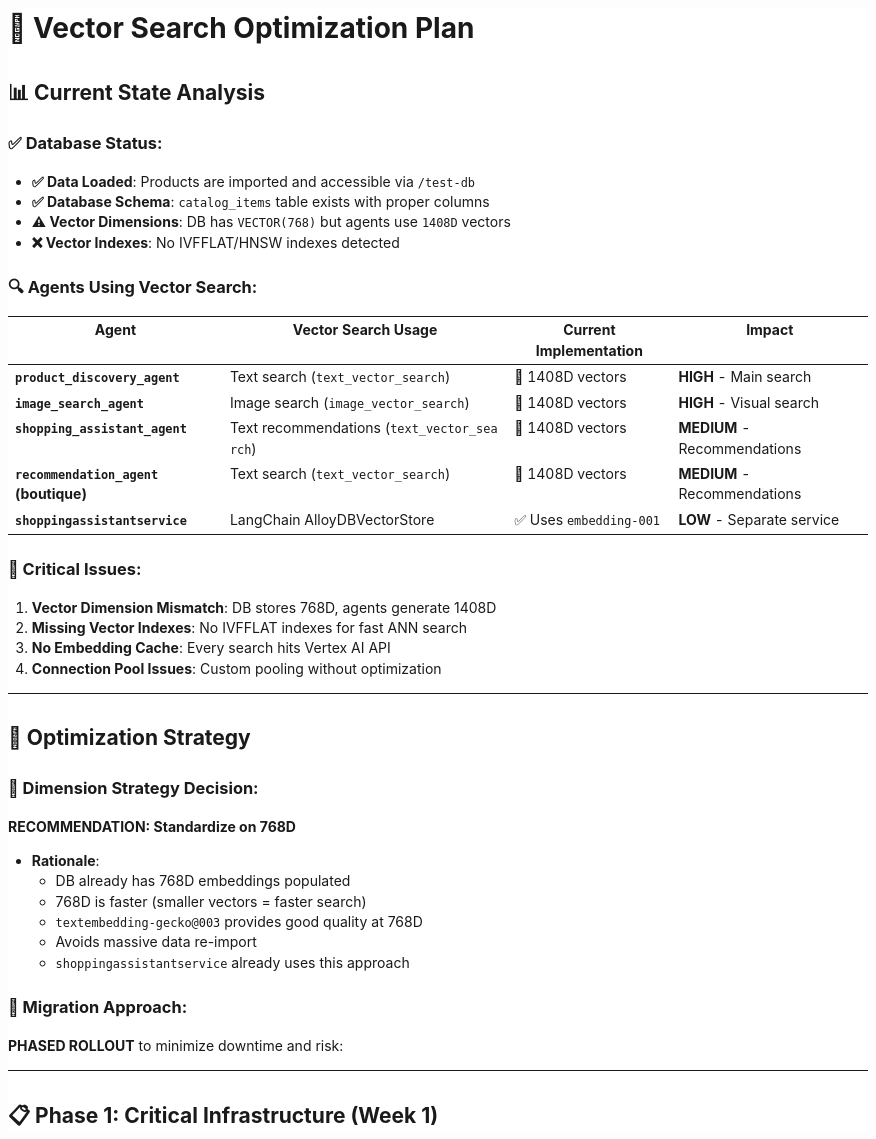 # 🚀 **Vector Search Optimization Plan**

## 📊 **Current State Analysis**

### **✅ Database Status:**
- **✅ Data Loaded**: Products are imported and accessible via `/test-db`
- **✅ Database Schema**: `catalog_items` table exists with proper columns
- **⚠️ Vector Dimensions**: DB has `VECTOR(768)` but agents use `1408D` vectors
- **❌ Vector Indexes**: No IVFFLAT/HNSW indexes detected

### **🔍 Agents Using Vector Search:**

| Agent | Vector Search Usage | Current Implementation | Impact |
|-------|-------------------|----------------------|--------|
| **`product_discovery_agent`** | Text search (`text_vector_search`) | 🚨 1408D vectors | **HIGH** - Main search |
| **`image_search_agent`** | Image search (`image_vector_search`) | 🚨 1408D vectors | **HIGH** - Visual search |
| **`shopping_assistant_agent`** | Text recommendations (`text_vector_search`) | 🚨 1408D vectors | **MEDIUM** - Recommendations |
| **`recommendation_agent` (boutique)** | Text search (`text_vector_search`) | 🚨 1408D vectors | **MEDIUM** - Recommendations |
| **`shoppingassistantservice`** | LangChain AlloyDBVectorStore | ✅ Uses `embedding-001` | **LOW** - Separate service |

### **🚨 Critical Issues:**
1. **Vector Dimension Mismatch**: DB stores 768D, agents generate 1408D
2. **Missing Vector Indexes**: No IVFFLAT indexes for fast ANN search
3. **No Embedding Cache**: Every search hits Vertex AI API
4. **Connection Pool Issues**: Custom pooling without optimization

---

## 🎯 **Optimization Strategy**

### **📐 Dimension Strategy Decision:**
**RECOMMENDATION: Standardize on 768D** 
- **Rationale**: 
  - DB already has 768D embeddings populated
  - 768D is faster (smaller vectors = faster search)
  - `textembedding-gecko@003` provides good quality at 768D
  - Avoids massive data re-import
  - `shoppingassistantservice` already uses this approach

### **🔄 Migration Approach:**
**PHASED ROLLOUT** to minimize downtime and risk:

---

## 📋 **Phase 1: Critical Infrastructure (Week 1)**
